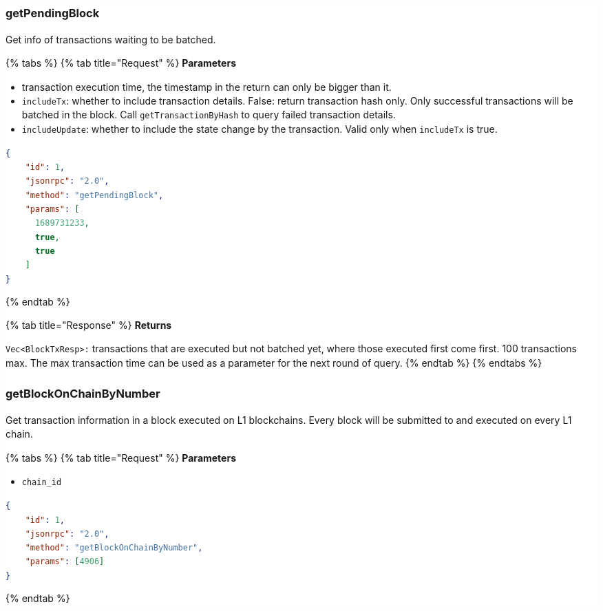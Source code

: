 ### getPendingBlock

Get info of transactions waiting to be batched.

{% tabs %}
{% tab title="Request" %}
**Parameters**

* transaction execution time, the timestamp in the return can only be bigger than it.
* `includeTx`: whether to include transaction details. False: return transaction hash only. Only successful transactions will be batched in the block. Call `getTransactionByHash` to query failed transaction details.
* `includeUpdate`: whether to include the state change by the transaction. Valid only when `includeTx` is true.&#x20;

```json
{
    "id": 1,
    "jsonrpc": "2.0",
    "method": "getPendingBlock",
    "params": [
      1689731233,
      true,
      true
    ]
}
```
{% endtab %}

{% tab title="Response" %}
**Returns**

`Vec<BlockTxResp>:` transactions that are executed but not batched yet, where those executed first come first. 100 transactions max. The max transaction time can be used as a parameter for the next round of query.
{% endtab %}
{% endtabs %}

### getBlockOnChainByNumber

Get transaction information in a block executed on L1 blockchains. Every block will be submitted to and executed on every L1 chain.

{% tabs %}
{% tab title="Request" %}
**Parameters**

* `chain_id`

```json
{
    "id": 1,
    "jsonrpc": "2.0",
    "method": "getBlockOnChainByNumber",
    "params": [4906]
}
```
{% endtab %}
